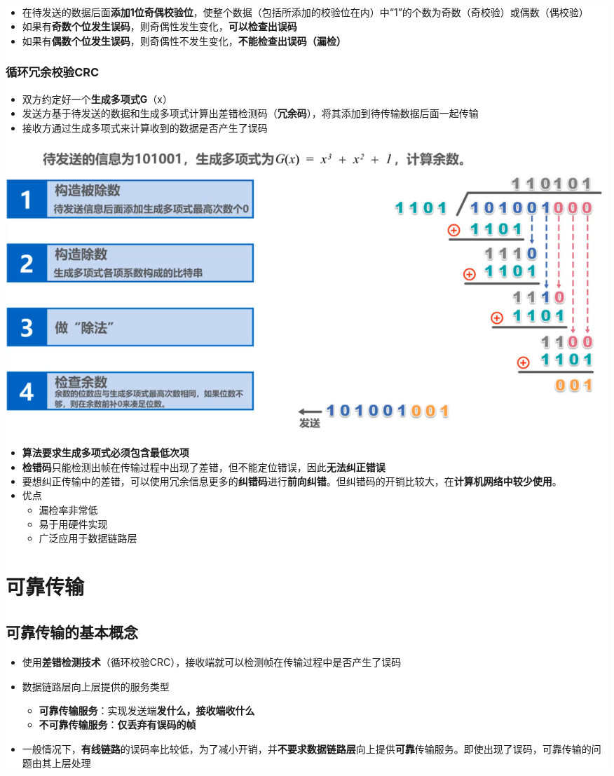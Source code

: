- 在待发送的数据后面**添加1位奇偶校验位**，使整个数据（包括所添加的校验位在内）中“1”的个数为奇数（奇校验）或偶数（偶校验）  
- 如果有**奇数个位发生误码**，则奇偶性发生变化，**可以检查出误码**  
- 如果有**偶数个位发生误码**，则奇偶性不发生变化，**不能检查出误码（漏检）**  

### 循环冗余校验CRC
- 双方约定好一个**生成多项式G**（x）    
- 发送方基于待发送的数据和生成多项式计算出差错检测码（**冗余码**），将其添加到待传输数据后面一起传输    
- 接收方通过生成多项式来计算收到的数据是否产生了误码  

![图 49](../../images/43bf964536d35eadd995ff680bc3addfec10cbb44a4230095b9d5b4842c5d228.png)  

- **算法要求生成多项式必须包含最低次项**   
- **检错码**只能检测出帧在传输过程中出现了差错，但不能定位错误，因此**无法纠正错误**  
- 要想纠正传输中的差错，可以使用冗余信息更多的**纠错码**进行**前向纠错**。但纠错码的开销比较大，在**计算机网络中较少使用**。
- 优点  
  - 漏检率非常低  
  - 易于用硬件实现  
  - 广泛应用于数据链路层  
 
  
# 可靠传输
## 可靠传输的基本概念

- 使用**差错检测技术**（循环校验CRC），接收端就可以检测帧在传输过程中是否产生了误码

- 数据链路层向上层提供的服务类型  
  - **可靠传输服务**：实现发送端**发什么，接收端收什么**  
  - **不可靠传输服务**：**仅丢弃有误码的帧**  


- 一般情况下，**有线链路**的误码率比较低，为了减小开销，并**不要求数据链路层**向上提供**可靠**传输服务。即使出现了误码，可靠传输的问题由其上层处理  
